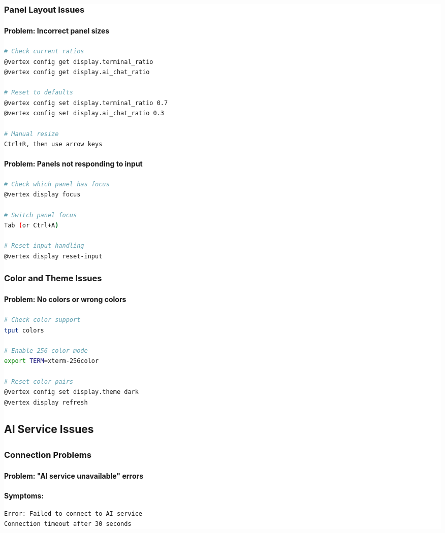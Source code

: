 ```bash
```

### Panel Layout Issues

#### Problem: Incorrect panel sizes
```bash
# Check current ratios
@vertex config get display.terminal_ratio
@vertex config get display.ai_chat_ratio

# Reset to defaults
@vertex config set display.terminal_ratio 0.7
@vertex config set display.ai_chat_ratio 0.3

# Manual resize
Ctrl+R, then use arrow keys
```

#### Problem: Panels not responding to input
```bash
# Check which panel has focus
@vertex display focus

# Switch panel focus
Tab (or Ctrl+A)

# Reset input handling
@vertex display reset-input
```

### Color and Theme Issues

#### Problem: No colors or wrong colors
```bash
# Check color support
tput colors

# Enable 256-color mode
export TERM=xterm-256color

# Reset color pairs
@vertex config set display.theme dark
@vertex display refresh
```

## AI Service Issues

### Connection Problems

#### Problem: "AI service unavailable" errors
**Symptoms:**
```
Error: Failed to connect to AI service
Connection timeout after 30 seconds
```

